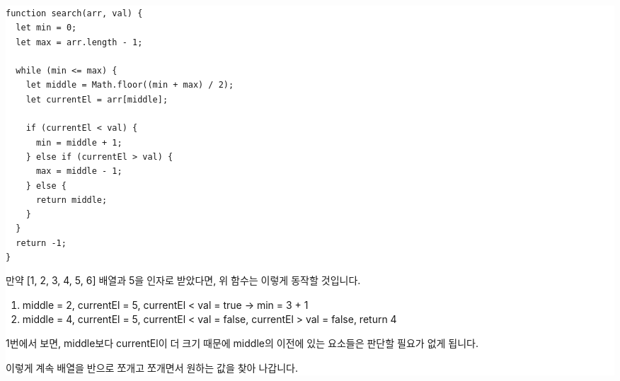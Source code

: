 ```
function search(arr, val) {
  let min = 0;
  let max = arr.length - 1;

  while (min <= max) {
    let middle = Math.floor((min + max) / 2);
    let currentEl = arr[middle];

    if (currentEl < val) {
      min = middle + 1;
    } else if (currentEl > val) {
      max = middle - 1;
    } else {
      return middle;
    }
  }
  return -1;
}
```

만약 [1, 2, 3, 4, 5, 6] 배열과 5을 인자로 받았다면, 위 함수는 이렇게 동작할 것입니다.

1. middle = 2, currentEl = 5, currentEl < val = true -> min = 3 + 1
2. middle = 4, currentEl = 5, currentEl < val = false, currentEl > val = false, return 4

1번에서 보면, middle보다 currentEl이 더 크기 때문에 middle의 이전에 있는 요소들은 판단할 필요가 없게 됩니다.

이렇게 계속 배열을 반으로 쪼개고 쪼개면서 원하는 값을 찾아 나갑니다.
